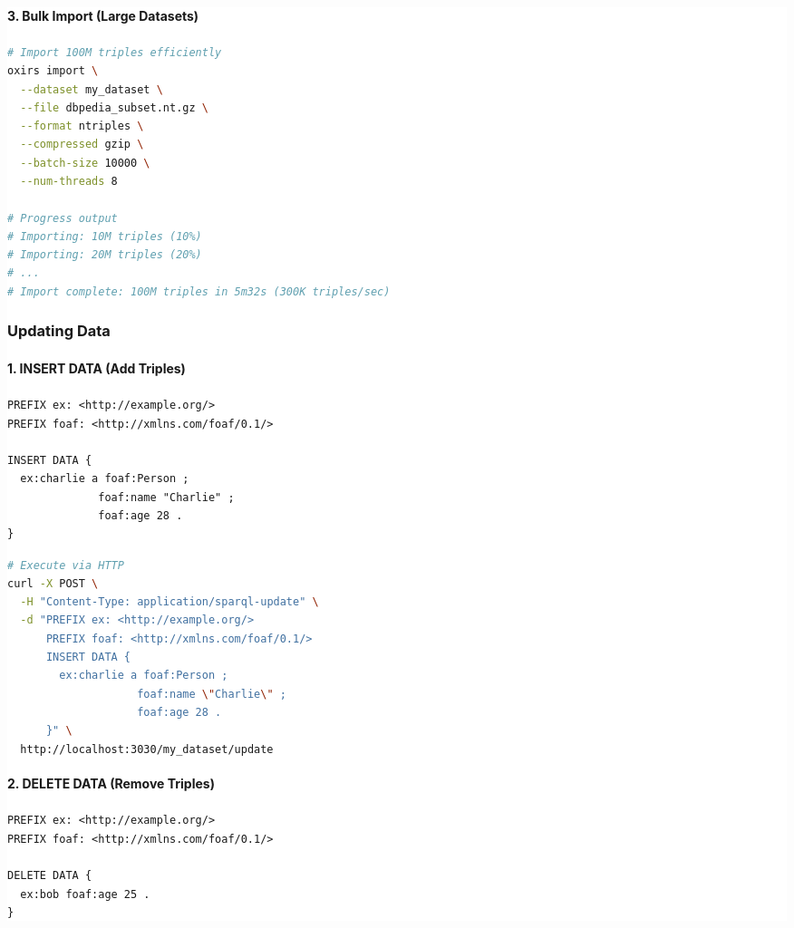 #### 3. Bulk Import (Large Datasets)
```bash
# Import 100M triples efficiently
oxirs import \
  --dataset my_dataset \
  --file dbpedia_subset.nt.gz \
  --format ntriples \
  --compressed gzip \
  --batch-size 10000 \
  --num-threads 8

# Progress output
# Importing: 10M triples (10%)
# Importing: 20M triples (20%)
# ...
# Import complete: 100M triples in 5m32s (300K triples/sec)
```

### Updating Data

#### 1. INSERT DATA (Add Triples)
```sparql
PREFIX ex: <http://example.org/>
PREFIX foaf: <http://xmlns.com/foaf/0.1/>

INSERT DATA {
  ex:charlie a foaf:Person ;
              foaf:name "Charlie" ;
              foaf:age 28 .
}
```

```bash
# Execute via HTTP
curl -X POST \
  -H "Content-Type: application/sparql-update" \
  -d "PREFIX ex: <http://example.org/>
      PREFIX foaf: <http://xmlns.com/foaf/0.1/>
      INSERT DATA {
        ex:charlie a foaf:Person ;
                    foaf:name \"Charlie\" ;
                    foaf:age 28 .
      }" \
  http://localhost:3030/my_dataset/update
```

#### 2. DELETE DATA (Remove Triples)
```sparql
PREFIX ex: <http://example.org/>
PREFIX foaf: <http://xmlns.com/foaf/0.1/>

DELETE DATA {
  ex:bob foaf:age 25 .
}
```
